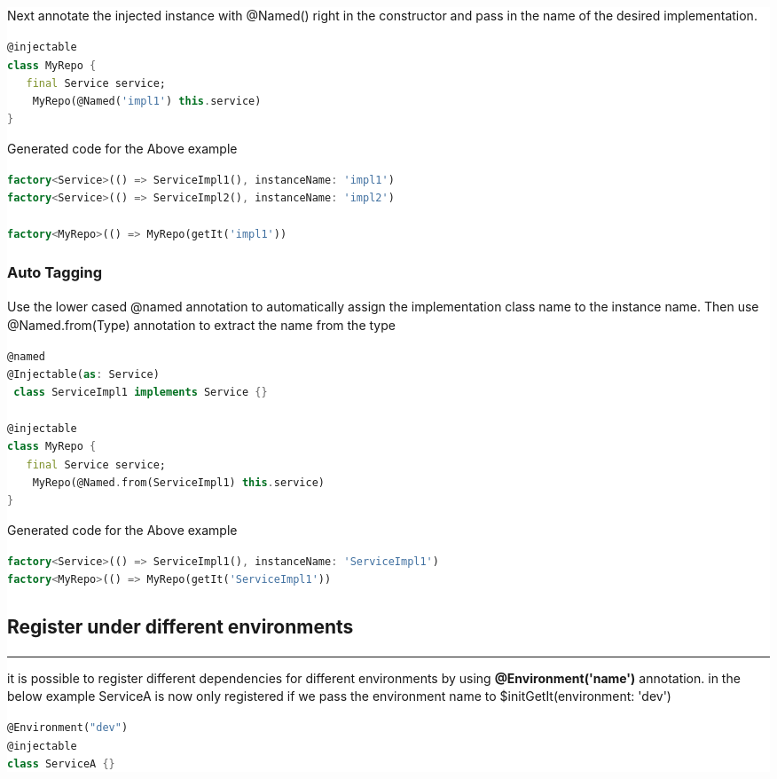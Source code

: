 Next annotate the injected instance with @Named() right in the constructor and pass in the name of the desired implementation.

```dart
@injectable
class MyRepo {
   final Service service;
    MyRepo(@Named('impl1') this.service)
}
```

Generated code for the Above example

```dart
factory<Service>(() => ServiceImpl1(), instanceName: 'impl1')
factory<Service>(() => ServiceImpl2(), instanceName: 'impl2')

factory<MyRepo>(() => MyRepo(getIt('impl1'))
```

### Auto Tagging

Use the lower cased @named annotation to automatically assign the implementation class name to the instance name.
Then use @Named.from(Type) annotation to extract the name from the type

```dart
@named
@Injectable(as: Service)
 class ServiceImpl1 implements Service {}

@injectable
class MyRepo {
   final Service service;
    MyRepo(@Named.from(ServiceImpl1) this.service)
}
```

Generated code for the Above example

```dart
factory<Service>(() => ServiceImpl1(), instanceName: 'ServiceImpl1')
factory<MyRepo>(() => MyRepo(getIt('ServiceImpl1'))
```

## Register under different environments

---

it is possible to register different dependencies for different environments by using **@Environment('name')** annotation.
in the below example ServiceA is now only registered if we pass the environment name to \$initGetIt(environment: 'dev')

```dart
@Environment("dev")
@injectable
class ServiceA {}
```
